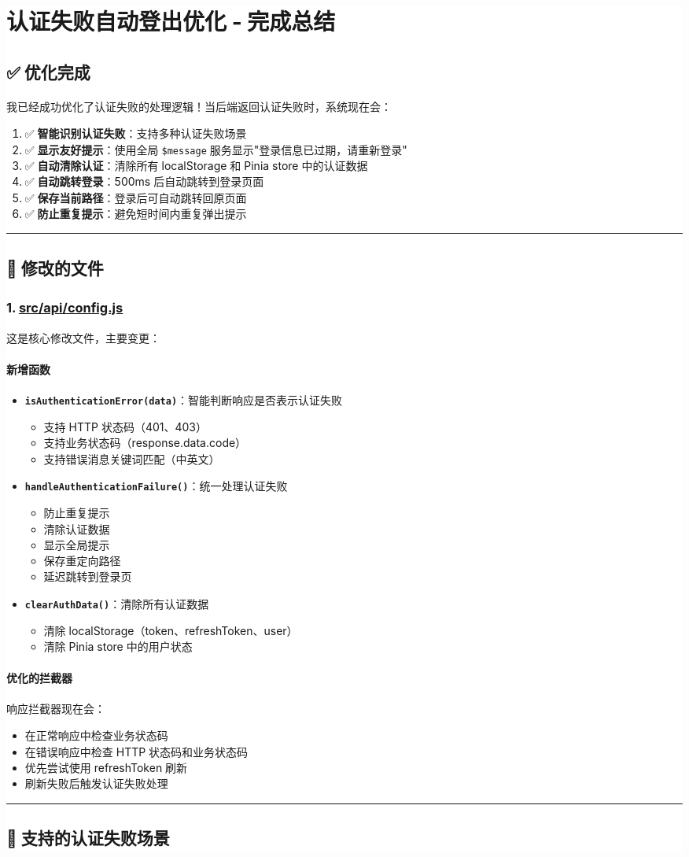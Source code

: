 # 认证失败自动登出优化 - 完成总结

## ✅ 优化完成

我已经成功优化了认证失败的处理逻辑！当后端返回认证失败时，系统现在会：

1. ✅ **智能识别认证失败**：支持多种认证失败场景
2. ✅ **显示友好提示**：使用全局 `$message` 服务显示"登录信息已过期，请重新登录"
3. ✅ **自动清除认证**：清除所有 localStorage 和 Pinia store 中的认证数据
4. ✅ **自动跳转登录**：500ms 后自动跳转到登录页面
5. ✅ **保存当前路径**：登录后可自动跳转回原页面
6. ✅ **防止重复提示**：避免短时间内重复弹出提示

---

## 📁 修改的文件

### 1. [src/api/config.js](src/api/config.js)

这是核心修改文件，主要变更：

#### 新增函数

- **`isAuthenticationError(data)`**：智能判断响应是否表示认证失败
  - 支持 HTTP 状态码（401、403）
  - 支持业务状态码（response.data.code）
  - 支持错误消息关键词匹配（中英文）

- **`handleAuthenticationFailure()`**：统一处理认证失败
  - 防止重复提示
  - 清除认证数据
  - 显示全局提示
  - 保存重定向路径
  - 延迟跳转到登录页

- **`clearAuthData()`**：清除所有认证数据
  - 清除 localStorage（token、refreshToken、user）
  - 清除 Pinia store 中的用户状态

#### 优化的拦截器

响应拦截器现在会：
- 在正常响应中检查业务状态码
- 在错误响应中检查 HTTP 状态码和业务状态码
- 优先尝试使用 refreshToken 刷新
- 刷新失败后触发认证失败处理

---

## 🎯 支持的认证失败场景
